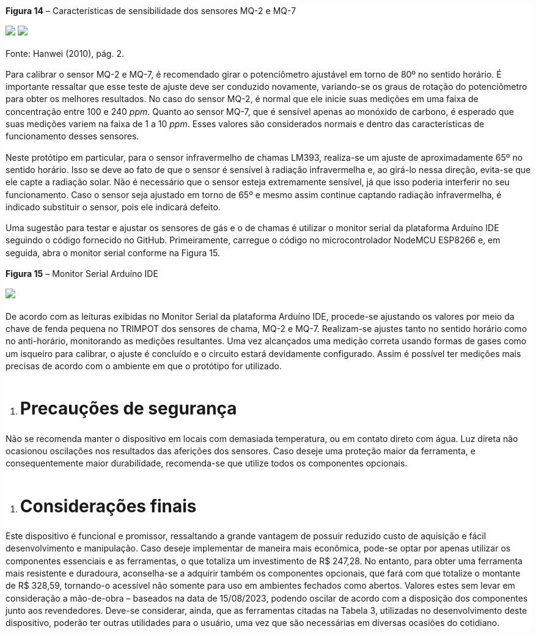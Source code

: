 **Figura 14** – Características de sensibilidade dos sensores MQ-2 e MQ-7

![](Aspose.Words.3b2cac0c-a0a2-49c2-9ea4-a259376fa7ba.015.png) ![](Aspose.Words.3b2cac0c-a0a2-49c2-9ea4-a259376fa7ba.016.png)

Fonte: Hanwei (2010), pág. 2.

Para calibrar o sensor MQ-2 e MQ-7, é recomendado girar o potenciômetro ajustável em torno de 80º no sentido horário. É importante ressaltar que esse teste de ajuste deve ser conduzido novamente, variando-se os graus de rotação do potenciômetro para obter os melhores resultados. No caso do sensor MQ-2, é normal que ele inicie suas medições em uma faixa de concentração entre 100 e 240 *ppm*. Quanto ao sensor MQ-7, que é sensível apenas ao monóxido de carbono, é esperado que suas medições variem na faixa de 1 a 10 *ppm*. Esses valores são considerados normais e dentro das características de funcionamento desses sensores.

Neste protótipo em particular, para o sensor infravermelho de chamas LM393, realiza-se um ajuste de aproximadamente 65º no sentido horário. Isso se deve ao fato de que o sensor é sensível à radiação infravermelha e, ao girá-lo nessa direção, evita-se que ele capte a radiação solar. Não é necessário que o sensor esteja extremamente sensível, já que isso poderia interferir no seu funcionamento. Caso o sensor seja ajustado em torno de 65º e mesmo assim continue captando radiação infravermelha, é indicado substituir o sensor, pois ele indicará defeito.

Uma sugestão para testar e ajustar os sensores de gás e o de chamas é utilizar o monitor serial da plataforma Arduíno IDE seguindo o código fornecido no GitHub. Primeiramente, carregue o código no microcontrolador NodeMCU ESP8266 e, em seguida, abra o monitor serial conforme na Figura 15.

**Figura 15** – Monitor Serial Arduíno IDE

![](Aspose.Words.3b2cac0c-a0a2-49c2-9ea4-a259376fa7ba.017.png)

De acordo com as leituras exibidas no Monitor Serial da plataforma Arduíno IDE, procede-se ajustando os valores por meio da chave de fenda pequena no TRIMPOT dos sensores de chama, MQ-2 e MQ-7. Realizam-se ajustes tanto no sentido horário como no anti-horário, monitorando as medições resultantes. Uma vez alcançados uma medição correta usando formas de gases como um isqueiro para calibrar, o ajuste é concluído e o circuito estará devidamente configurado. Assim é possível ter medições mais precisas de acordo com o ambiente em que o protótipo for utilizado.


1. # **Precauções de segurança**
Não se recomenda manter o dispositivo em locais com demasiada temperatura, ou em contato direto com água. Luz direta não ocasionou oscilações nos resultados das aferições dos sensores. Caso deseje uma proteção maior da ferramenta, e consequentemente maior durabilidade, recomenda-se que utilize todos os componentes opcionais.


1. # **Considerações finais**
Este dispositivo é funcional e promissor, ressaltando a grande vantagem de possuir reduzido custo de aquisição e fácil desenvolvimento e manipulação. Caso deseje implementar de maneira mais econômica, pode-se optar por apenas utilizar os componentes essenciais e as ferramentas, o que totaliza um investimento de R$ 247,28. No entanto, para obter uma ferramenta mais resistente e duradoura, aconselha-se a adquirir também os componentes opcionais, que fará com que totalize o montante de R$ 328,59, tornando-o acessível não somente para uso em ambientes fechados como abertos. Valores estes sem levar em consideração a mão-de-obra – baseados na data de 15/08/2023, podendo oscilar de acordo com a disposição dos componentes junto aos revendedores. Deve-se considerar, ainda, que as ferramentas citadas na Tabela 3, utilizadas no desenvolvimento deste dispositivo, poderão ter outras utilidades para o usuário, uma vez que são necessárias em diversas ocasiões do cotidiano.
